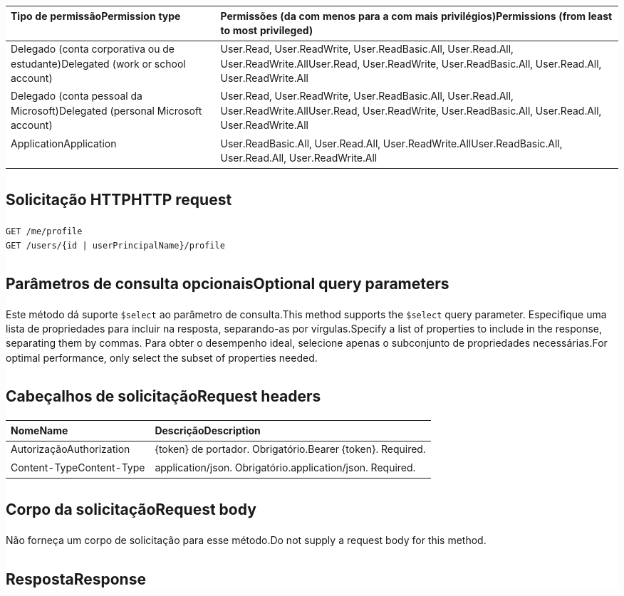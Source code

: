 | <span data-ttu-id="66eaa-112">Tipo de permissão</span><span class="sxs-lookup"><span data-stu-id="66eaa-112">Permission type</span></span>                        | <span data-ttu-id="66eaa-113">Permissões (da com menos para a com mais privilégios)</span><span class="sxs-lookup"><span data-stu-id="66eaa-113">Permissions (from least to most privileged)</span></span>                                      |
|:---------------------------------------|:---------------------------------------------------------------------------------|
| <span data-ttu-id="66eaa-114">Delegado (conta corporativa ou de estudante)</span><span class="sxs-lookup"><span data-stu-id="66eaa-114">Delegated (work or school account)</span></span>     | <span data-ttu-id="66eaa-115">User.Read, User.ReadWrite, User.ReadBasic.All, User.Read.All, User.ReadWrite.All</span><span class="sxs-lookup"><span data-stu-id="66eaa-115">User.Read, User.ReadWrite, User.ReadBasic.All, User.Read.All, User.ReadWrite.All</span></span> |
| <span data-ttu-id="66eaa-116">Delegado (conta pessoal da Microsoft)</span><span class="sxs-lookup"><span data-stu-id="66eaa-116">Delegated (personal Microsoft account)</span></span> | <span data-ttu-id="66eaa-117">User.Read, User.ReadWrite, User.ReadBasic.All, User.Read.All, User.ReadWrite.All</span><span class="sxs-lookup"><span data-stu-id="66eaa-117">User.Read, User.ReadWrite, User.ReadBasic.All, User.Read.All, User.ReadWrite.All</span></span> |
| <span data-ttu-id="66eaa-118">Application</span><span class="sxs-lookup"><span data-stu-id="66eaa-118">Application</span></span>                            | <span data-ttu-id="66eaa-119">User.ReadBasic.All, User.Read.All, User.ReadWrite.All</span><span class="sxs-lookup"><span data-stu-id="66eaa-119">User.ReadBasic.All, User.Read.All, User.ReadWrite.All</span></span>                            |

## <a name="http-request"></a><span data-ttu-id="66eaa-120">Solicitação HTTP</span><span class="sxs-lookup"><span data-stu-id="66eaa-120">HTTP request</span></span>



```http
GET /me/profile
GET /users/{id | userPrincipalName}/profile
```

## <a name="optional-query-parameters"></a><span data-ttu-id="66eaa-121">Parâmetros de consulta opcionais</span><span class="sxs-lookup"><span data-stu-id="66eaa-121">Optional query parameters</span></span>

<span data-ttu-id="66eaa-122">Este método dá suporte `$select` ao parâmetro de consulta.</span><span class="sxs-lookup"><span data-stu-id="66eaa-122">This method supports the `$select` query parameter.</span></span> <span data-ttu-id="66eaa-123">Especifique uma lista de propriedades para incluir na resposta, separando-as por vírgulas.</span><span class="sxs-lookup"><span data-stu-id="66eaa-123">Specify a list of properties to include in the response, separating them by commas.</span></span> <span data-ttu-id="66eaa-124">Para obter o desempenho ideal, selecione apenas o subconjunto de propriedades necessárias.</span><span class="sxs-lookup"><span data-stu-id="66eaa-124">For optimal performance, only select the subset of properties needed.</span></span>

## <a name="request-headers"></a><span data-ttu-id="66eaa-125">Cabeçalhos de solicitação</span><span class="sxs-lookup"><span data-stu-id="66eaa-125">Request headers</span></span>

| <span data-ttu-id="66eaa-126">Nome</span><span class="sxs-lookup"><span data-stu-id="66eaa-126">Name</span></span>           |<span data-ttu-id="66eaa-127">Descrição</span><span class="sxs-lookup"><span data-stu-id="66eaa-127">Description</span></span>                  |
|:---------------|:----------------------------|
| <span data-ttu-id="66eaa-128">Autorização</span><span class="sxs-lookup"><span data-stu-id="66eaa-128">Authorization</span></span>  | <span data-ttu-id="66eaa-p104">{token} de portador. Obrigatório.</span><span class="sxs-lookup"><span data-stu-id="66eaa-p104">Bearer {token}. Required.</span></span>   |
| <span data-ttu-id="66eaa-131">Content-Type</span><span class="sxs-lookup"><span data-stu-id="66eaa-131">Content-Type</span></span>   | <span data-ttu-id="66eaa-p105">application/json. Obrigatório.</span><span class="sxs-lookup"><span data-stu-id="66eaa-p105">application/json. Required.</span></span> |

## <a name="request-body"></a><span data-ttu-id="66eaa-134">Corpo da solicitação</span><span class="sxs-lookup"><span data-stu-id="66eaa-134">Request body</span></span>

<span data-ttu-id="66eaa-135">Não forneça um corpo de solicitação para esse método.</span><span class="sxs-lookup"><span data-stu-id="66eaa-135">Do not supply a request body for this method.</span></span>

## <a name="response"></a><span data-ttu-id="66eaa-136">Resposta</span><span class="sxs-lookup"><span data-stu-id="66eaa-136">Response</span></span>
